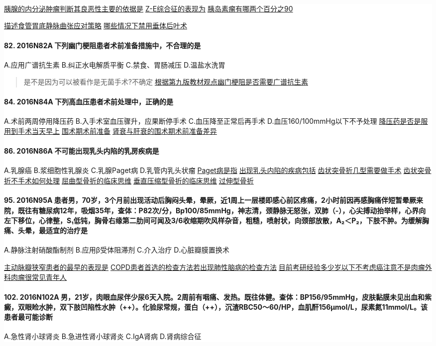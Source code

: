 [胰腺的内分泌肿瘤判断其良恶性主要的依据是](/胰腺的内分泌肿瘤判断其良恶性主要的依据是)
[Z-E综合征的表现为](/Z-E综合征的表现为)
[胰岛素瘤有哪两个百分之90](/胰岛素瘤有哪两个百分之90)

[描述食管胃底静脉曲张应对策略](/描述食管胃底静脉曲张应对策略)
[哪些情况下禁用垂体后叶术](/哪些情况下禁用垂体后叶术)

#### 82. 2016N82A 下列幽门梗阻患者术前准备措施中，不合理的是
A.应用广谱抗生素
B.纠正水电解质平衡
C.禁食、胃肠减压
D.温盐水洗胃 
>是不是因为可以被看作是无菌手术?不确定
[根据第九版教材观点幽门梗阻是否需要广谱抗生素](/根据第九版教材观点幽门梗阻是否需要广谱抗生素)
#### 84. 2016N84A 下列高血压患者术前处理中，正确的是
A.术前两周停用降压药
B.入手术室血压骤升，应果断停手术
C.血压降至正常后再手术
D.血压160/100mmHg以下不予处理
[降压药是否是服用到手术当天早上](/降压药是否是服用到手术当天早上)
[围术期术前准备](/围术期术前准备)
[肾衰与肝衰的围术期术前准备差异](/肾衰与肝衰的围术期术前准备差异)

#### 86. 2016N86A 不可能出现乳头内陷的乳房疾病是
A.乳腺癌
B.浆细胞性乳腺炎
C.乳腺Paget病
D.乳管内乳头状瘤
[Paget病是指](/Paget病是指)
[出现乳头内陷的疾病包括](/出现乳头内陷的疾病包括)
[齿状突骨折几型需要做手术](/齿状突骨折几型需要做手术)
[齿状突骨折不手术如何处理](/齿状突骨折不手术如何处理)
[屈曲型骨折的临床思维](/屈曲型骨折的临床思维)
[垂直压缩型骨折的临床思维](/垂直压缩型骨折的临床思维)
[过伸型骨折](/过伸型骨折)


#### 95. 2016N95A 患者男，70岁，3个月前出现活动后胸闷头晕，晕厥，近1周上一层楼即感心前区疼痛，2小时前因再感胸痛伴短暂晕厥来院，既往有糖尿病12年，吸烟35年，查体：P82次/分，Bp100/85mmHg，神志清，颈静脉无怒张，双肺（-），心尖搏动抬举样，心界向左下移位，心律整，S₁低钝，胸骨右缘第二肋间可闻及3/6收缩期吹风样杂音，粗糙，喷射状，向颈部放散，A₂＜P₂，下肢不肿。为缓解胸痛、头晕，最适宜的治疗是
A.静脉注射硝酸酯制剂
B.应用β受体阻滞剂
C.介入治疗
D.心脏瓣膜置换术

[主动脉瓣狭窄患者的最早的表现是](/主动脉瓣狭窄患者的最早的表现是)
[COPD患者首选的检查方法若出现肺性脑病的检查方法](/COPD患者首选的检查方法若出现肺性脑病的检查方法)
[目前考研经验多少岁以下不考虑癌注意不是肉瘤外科肉瘤很常见青年人](/目前考研经验多少岁以下不考虑癌注意不是肉瘤外科肉瘤很常见青年人)

#### 102. 2016N102A 男，21岁，肉眼血尿伴少尿6天入院。2周前有咽痛、发热。既往体健。查体：BP156/95mmHg，皮肤黏膜未见出血和紫癜，双眼睑水肿，双下肢凹陷性水肿（\+\+）。化验尿常规，蛋白（\+\+），沉渣RBC50～60/HP，血肌酐156μmol/L，尿素氮11mmol/L。该患者最可能诊断
A.急性肾小球肾炎
B.急进性肾小球肾炎
C.IgA肾病
D.肾病综合征
